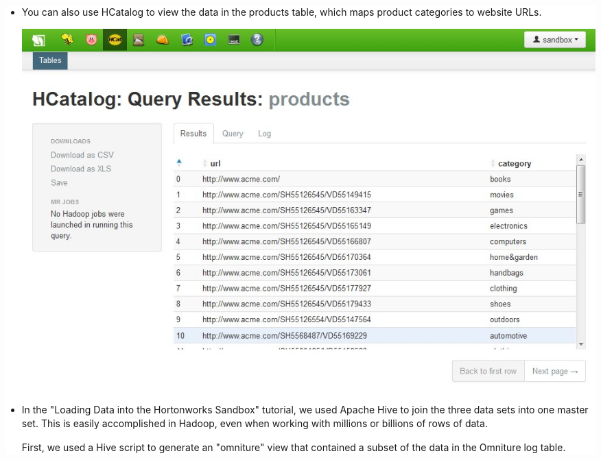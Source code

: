 -   You can also use HCatalog to view the data in the products table,
    which maps product categories to website URLs.

    ![](./images/tutorial-10/05_products_table.jpg?raw=true)

-   In the "Loading Data into the Hortonworks Sandbox" tutorial, we used
    Apache Hive to join the three data sets into one master set. This is
    easily accomplished in Hadoop, even when working with millions or
    billions of rows of data.

    First, we used a Hive script to generate an "omniture" view that
    contained a subset of the data in the Omniture log table.
